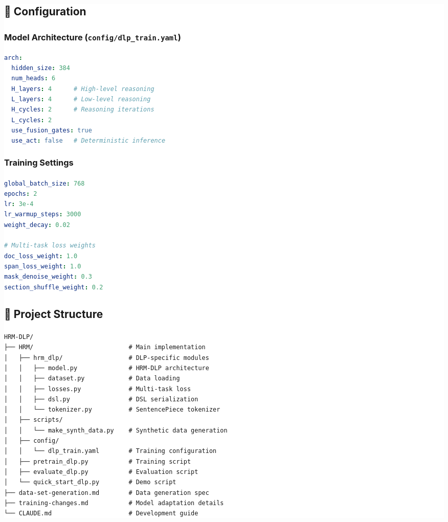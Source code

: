 ## 🔧 Configuration

### Model Architecture (`config/dlp_train.yaml`)

```yaml
arch:
  hidden_size: 384
  num_heads: 6
  H_layers: 4      # High-level reasoning
  L_layers: 4      # Low-level reasoning  
  H_cycles: 2      # Reasoning iterations
  L_cycles: 2
  use_fusion_gates: true
  use_act: false   # Deterministic inference
```

### Training Settings

```yaml
global_batch_size: 768
epochs: 2
lr: 3e-4
lr_warmup_steps: 3000
weight_decay: 0.02

# Multi-task loss weights
doc_loss_weight: 1.0
span_loss_weight: 1.0
mask_denoise_weight: 0.3
section_shuffle_weight: 0.2
```

## 📁 Project Structure

```
HRM-DLP/
├── HRM/                          # Main implementation
│   ├── hrm_dlp/                  # DLP-specific modules
│   │   ├── model.py              # HRM-DLP architecture
│   │   ├── dataset.py            # Data loading
│   │   ├── losses.py             # Multi-task loss
│   │   ├── dsl.py                # DSL serialization
│   │   └── tokenizer.py          # SentencePiece tokenizer
│   ├── scripts/
│   │   └── make_synth_data.py    # Synthetic data generation
│   ├── config/
│   │   └── dlp_train.yaml        # Training configuration
│   ├── pretrain_dlp.py           # Training script
│   ├── evaluate_dlp.py           # Evaluation script
│   └── quick_start_dlp.py        # Demo script
├── data-set-generation.md        # Data generation spec
├── training-changes.md           # Model adaptation details
└── CLAUDE.md                     # Development guide
```
